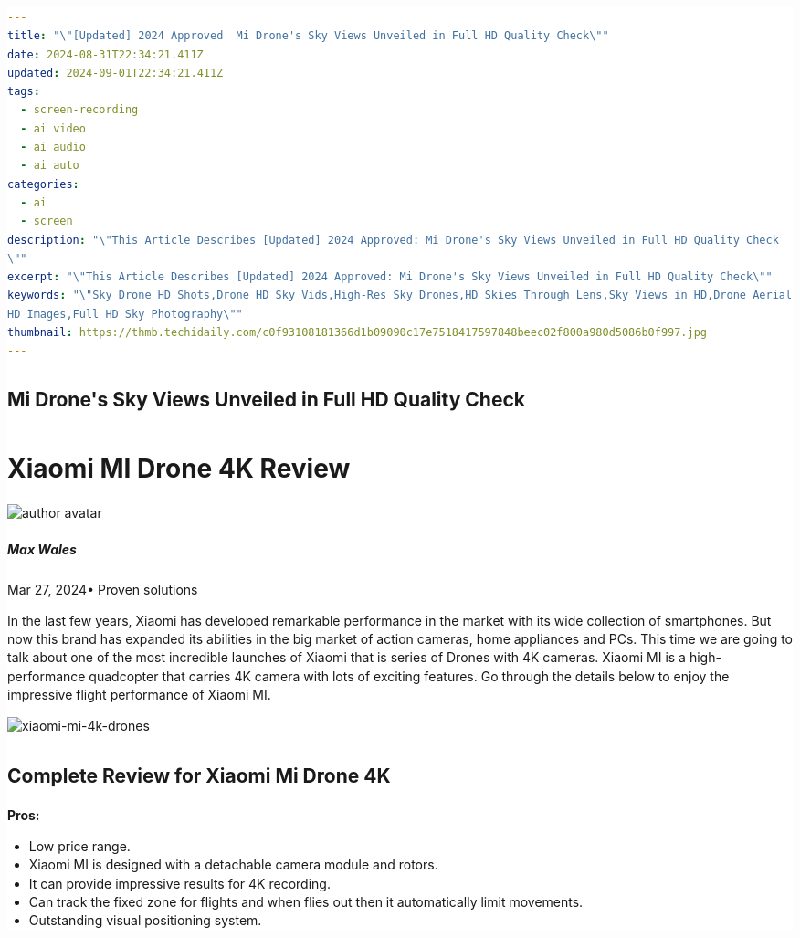 ```yaml
---
title: "\"[Updated] 2024 Approved  Mi Drone's Sky Views Unveiled in Full HD Quality Check\""
date: 2024-08-31T22:34:21.411Z
updated: 2024-09-01T22:34:21.411Z
tags: 
  - screen-recording
  - ai video
  - ai audio
  - ai auto
categories: 
  - ai
  - screen
description: "\"This Article Describes [Updated] 2024 Approved: Mi Drone's Sky Views Unveiled in Full HD Quality Check\""
excerpt: "\"This Article Describes [Updated] 2024 Approved: Mi Drone's Sky Views Unveiled in Full HD Quality Check\""
keywords: "\"Sky Drone HD Shots,Drone HD Sky Vids,High-Res Sky Drones,HD Skies Through Lens,Sky Views in HD,Drone Aerial HD Images,Full HD Sky Photography\""
thumbnail: https://thmb.techidaily.com/c0f93108181366d1b09090c17e7518417597848beec02f800a980d5086b0f997.jpg
---
```


## Mi Drone's Sky Views Unveiled in Full HD Quality Check

# Xiaomi MI Drone 4K Review

![author avatar](https://images.wondershare.com/filmora/article-images/max-wales-author.jpg)

##### Max Wales

 Mar 27, 2024• Proven solutions

In the last few years, Xiaomi has developed remarkable performance in the market with its wide collection of smartphones. But now this brand has expanded its abilities in the big market of action cameras, home appliances and PCs. This time we are going to talk about one of the most incredible launches of Xiaomi that is series of Drones with 4K cameras. Xiaomi MI is a high-performance quadcopter that carries 4K camera with lots of exciting features. Go through the details below to enjoy the impressive flight performance of Xiaomi MI.

![xiaomi-mi-4k-drones](https://images.wondershare.com/filmora/article-images/xiaomi-mi-4k-drones.jpg)

## Complete Review for Xiaomi Mi Drone 4K

**Pros:**

* Low price range.
* Xiaomi MI is designed with a detachable camera module and rotors.
* It can provide impressive results for 4K recording.
* Can track the fixed zone for flights and when flies out then it automatically limit movements.
* Outstanding visual positioning system.
